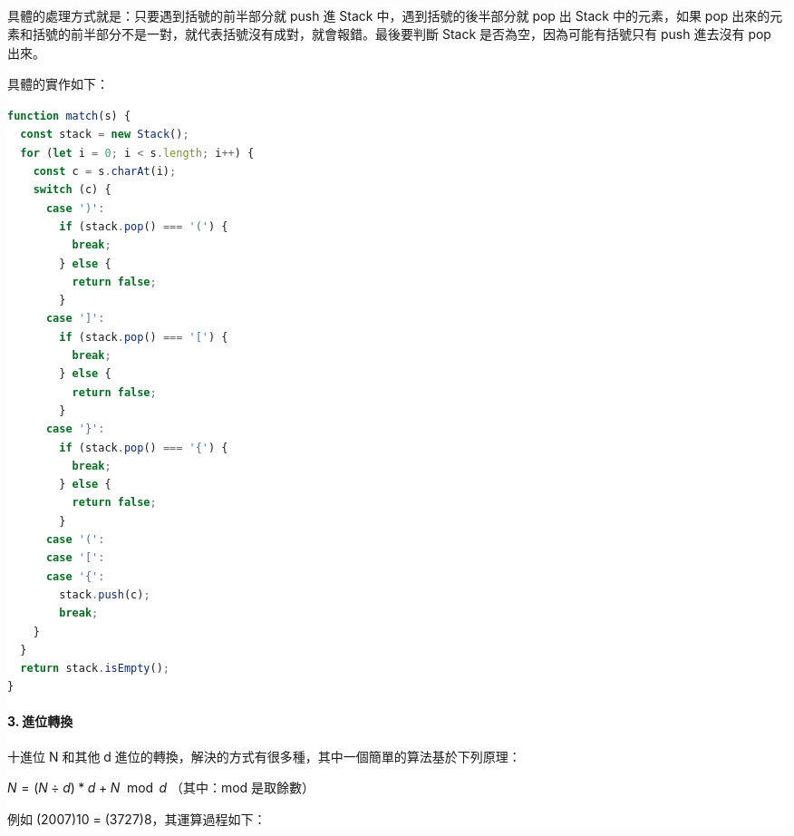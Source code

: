 具體的處理方式就是：只要遇到括號的前半部分就 push 進 Stack 中，遇到括號的後半部分就 pop 出 Stack 中的元素，如果 pop 出來的元素和括號的前半部分不是一對，就代表括號沒有成對，就會報錯。最後要判斷 Stack 是否為空，因為可能有括號只有 push 進去沒有 pop 出來。

具體的實作如下：

```js
function match(s) {
  const stack = new Stack();
  for (let i = 0; i < s.length; i++) {
    const c = s.charAt(i);
    switch (c) {
      case ')':
        if (stack.pop() === '(') {
          break;
        } else {
          return false;
        }
      case ']':
        if (stack.pop() === '[') {
          break;
        } else {
          return false;
        }
      case '}':
        if (stack.pop() === '{') {
          break;
        } else {
          return false;
        }
      case '(':
      case '[':
      case '{':
        stack.push(c);
        break;
    }
  }
  return stack.isEmpty();
}
```

#### 3. 進位轉換

十進位 N 和其他 d 進位的轉換，解決的方式有很多種，其中一個簡單的算法基於下列原理：

$N = (N \div d) * d + N \mod d$ （其中：mod 是取餘數）

例如 (2007)10 = (3727)8，其運算過程如下：

<div align="center">